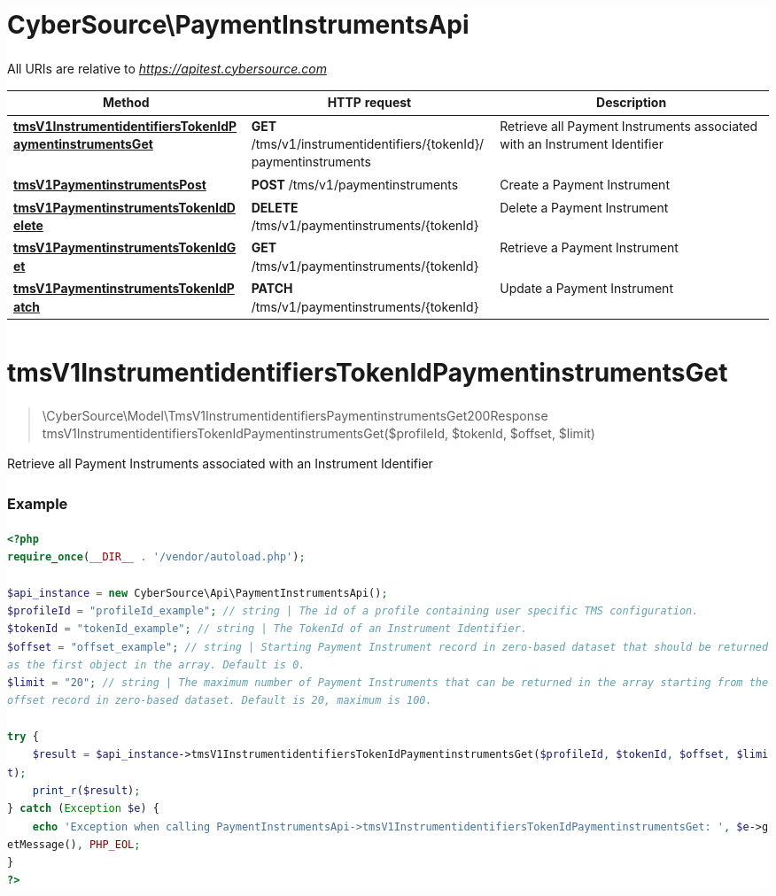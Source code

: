 # CyberSource\PaymentInstrumentsApi

All URIs are relative to *https://apitest.cybersource.com*

Method | HTTP request | Description
------------- | ------------- | -------------
[**tmsV1InstrumentidentifiersTokenIdPaymentinstrumentsGet**](PaymentInstrumentsApi.md#tmsV1InstrumentidentifiersTokenIdPaymentinstrumentsGet) | **GET** /tms/v1/instrumentidentifiers/{tokenId}/paymentinstruments | Retrieve all Payment Instruments associated with an Instrument Identifier
[**tmsV1PaymentinstrumentsPost**](PaymentInstrumentsApi.md#tmsV1PaymentinstrumentsPost) | **POST** /tms/v1/paymentinstruments | Create a Payment Instrument
[**tmsV1PaymentinstrumentsTokenIdDelete**](PaymentInstrumentsApi.md#tmsV1PaymentinstrumentsTokenIdDelete) | **DELETE** /tms/v1/paymentinstruments/{tokenId} | Delete a Payment Instrument
[**tmsV1PaymentinstrumentsTokenIdGet**](PaymentInstrumentsApi.md#tmsV1PaymentinstrumentsTokenIdGet) | **GET** /tms/v1/paymentinstruments/{tokenId} | Retrieve a Payment Instrument
[**tmsV1PaymentinstrumentsTokenIdPatch**](PaymentInstrumentsApi.md#tmsV1PaymentinstrumentsTokenIdPatch) | **PATCH** /tms/v1/paymentinstruments/{tokenId} | Update a Payment Instrument


# **tmsV1InstrumentidentifiersTokenIdPaymentinstrumentsGet**
> \CyberSource\Model\TmsV1InstrumentidentifiersPaymentinstrumentsGet200Response tmsV1InstrumentidentifiersTokenIdPaymentinstrumentsGet($profileId, $tokenId, $offset, $limit)

Retrieve all Payment Instruments associated with an Instrument Identifier

### Example
```php
<?php
require_once(__DIR__ . '/vendor/autoload.php');

$api_instance = new CyberSource\Api\PaymentInstrumentsApi();
$profileId = "profileId_example"; // string | The id of a profile containing user specific TMS configuration.
$tokenId = "tokenId_example"; // string | The TokenId of an Instrument Identifier.
$offset = "offset_example"; // string | Starting Payment Instrument record in zero-based dataset that should be returned as the first object in the array. Default is 0.
$limit = "20"; // string | The maximum number of Payment Instruments that can be returned in the array starting from the offset record in zero-based dataset. Default is 20, maximum is 100.

try {
    $result = $api_instance->tmsV1InstrumentidentifiersTokenIdPaymentinstrumentsGet($profileId, $tokenId, $offset, $limit);
    print_r($result);
} catch (Exception $e) {
    echo 'Exception when calling PaymentInstrumentsApi->tmsV1InstrumentidentifiersTokenIdPaymentinstrumentsGet: ', $e->getMessage(), PHP_EOL;
}
?>
```
